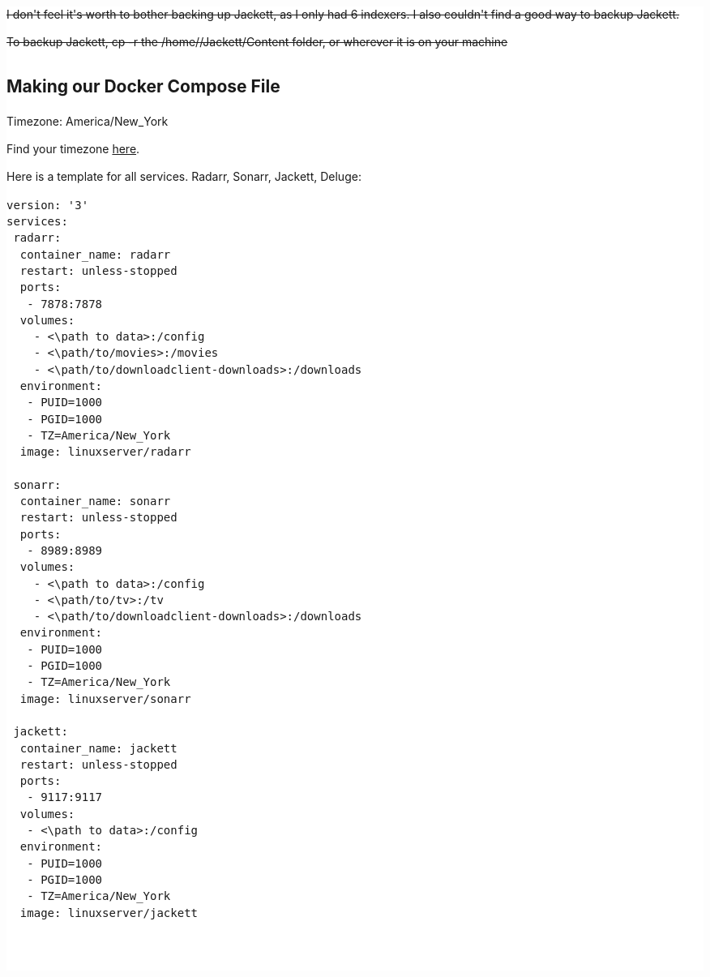 ~~I don't feel it's worth to bother backing up Jackett, as I only had 6 indexers. I also couldn't find a good way to backup Jackett.~~

~~To backup Jackett, cp -r the /home/<USER>/Jackett/Content folder, or wherever it is on your machine~~ 


## Making our Docker Compose File

Timezone: America/New_York

Find your timezone [here](https://docs.diladele.com/docker/timezones.html).

Here is a template for all services. Radarr, Sonarr, Jackett, Deluge:

<pre>
version: '3'
services:
 radarr:
  container_name: radarr
  restart: unless-stopped
  ports:
   - 7878:7878
  volumes:
    - <\path to data>:/config
    - <\path/to/movies>:/movies
    - <\path/to/downloadclient-downloads>:/downloads
  environment:
   - PUID=1000
   - PGID=1000
   - TZ=America/New_York
  image: linuxserver/radarr
 
 sonarr:
  container_name: sonarr
  restart: unless-stopped
  ports:
   - 8989:8989
  volumes:
    - <\path to data>:/config
    - <\path/to/tv>:/tv
    - <\path/to/downloadclient-downloads>:/downloads
  environment:
   - PUID=1000
   - PGID=1000
   - TZ=America/New_York
  image: linuxserver/sonarr
 
 jackett:
  container_name: jackett
  restart: unless-stopped
  ports:
   - 9117:9117
  volumes:
   - <\path to data>:/config
  environment:
   - PUID=1000
   - PGID=1000
   - TZ=America/New_York
  image: linuxserver/jackett
